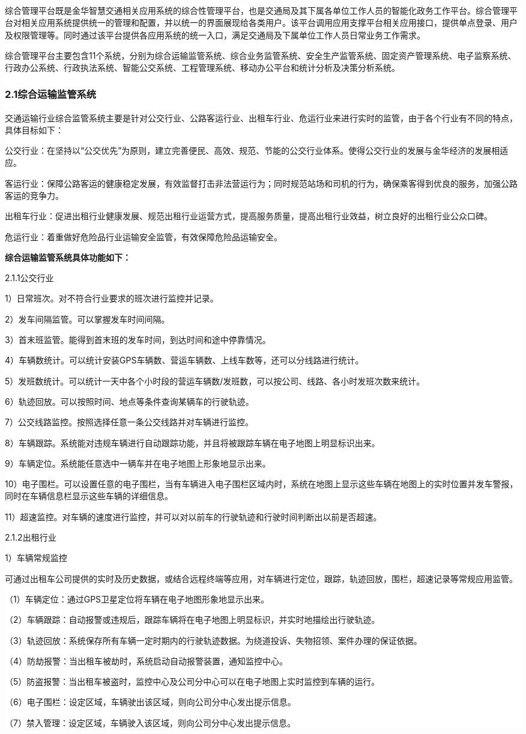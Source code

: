 综合管理平台既是金华智慧交通相关应用系统的综合性管理平台，也是交通局及其下属各单位工作人员的智能化政务工作平台。综合管理平台对相关应用系统提供统一的管理和配置，并以统一的界面展现给各类用户。该平台调用应用支撑平台相关应用接口，提供单点登录、用户及权限管理等。同时通过该平台提供各应用系统的统一入口，满足交通局及下属单位工作人员日常业务工作需求。

综合管理平台主要包含11个系统，分别为综合运输监管系统、综合业务监管系统、安全生产监管系统、固定资产管理系统、电子监察系统、行政办公系统、行政执法系统、智能公交系统、工程管理系统、移动办公平台和统计分析及决策分析系统。

### 2.1综合运输监管系统

交通运输行业综合监管系统主要是针对公交行业、公路客运行业、出租车行业、危运行业来进行实时的监管，由于各个行业有不同的特点，具体目标如下：

公交行业：在坚持以“公交优先”为原则，建立完善便民、高效、规范、节能的公交行业体系。使得公交行业的发展与金华经济的发展相适应。

客运行业：保障公路客运的健康稳定发展，有效监督打击非法营运行为；同时规范站场和司机的行为，确保乘客得到优良的服务，加强公路客运的竞争力。

出租车行业：促进出租行业健康发展、规范出租行业运营方式，提高服务质量，提高出租行业效益，树立良好的出租行业公众口碑。

危运行业：着重做好危险品行业运输安全监管，有效保障危险品运输安全。

**综合运输监管系统具体功能如下：**

2.1.1公交行业

1）日常班次。对不符合行业要求的班次进行监控并记录。

2）发车间隔监管。可以掌握发车时间间隔。

3）首末班监管。能得到首末班的发车时间，到达时间和途中停靠情况。

4）车辆数统计。可以统计安装GPS车辆数、营运车辆数、上线车数等，还可以分线路进行统计。

5）发班数统计。可以统计一天中各个小时段的营运车辆数/发班数，可以按公司、线路、各小时发班次数来统计。

6）轨迹回放。可以按照时间、地点等条件查询某辆车的行驶轨迹。

7）公交线路监控。按照选择任意一条公交线路并对车辆进行监控。

8）车辆跟踪。系统能对违规车辆进行自动跟踪功能，并且将被跟踪车辆在电子地图上明显标识出来。

9）车辆定位。系统能任意选中一辆车并在电子地图上形象地显示出来。

10）电子围栏。可以设置任意的电子围栏，当有车辆进入电子围栏区域内时，系统在地图上显示这些车辆在地图上的实时位置并发车警报，同时在车辆信息栏显示这些车辆的详细信息。

11）超速监控。对车辆的速度进行监控，并可以对以前车的行驶轨迹和行驶时间判断出以前是否超速。

2.1.2出租行业

1）车辆常规监控

可通过出租车公司提供的实时及历史数据，或结合远程终端等应用，对车辆进行定位，跟踪，轨迹回放，围栏，超速记录等常规应用监管。

（1）车辆定位：通过GPS卫星定位将车辆在电子地图形象地显示出来。

（2）车辆跟踪：自动报警或违规后，跟踪车辆将在电子地图上明显标识，并实时地描绘出行驶轨迹。

（3）轨迹回放：系统保存所有车辆一定时期内的行驶轨迹数据。为绕道投诉、失物招领、案件办理的保证依据。

（4）防劫报警：当出租车被劫时，系统启动自动报警装置，通知监控中心。

（5）防盗报警：当出租车被盗时，监控中心及公司分中心可以在电子地图上实时监控到车辆的运行。

（6）电子围栏：设定区域，车辆驶出该区域，则向公司分中心发出提示信息。

（7）禁入管理：设定区域，车辆驶入该区域，则向公司分中心发出提示信息。
